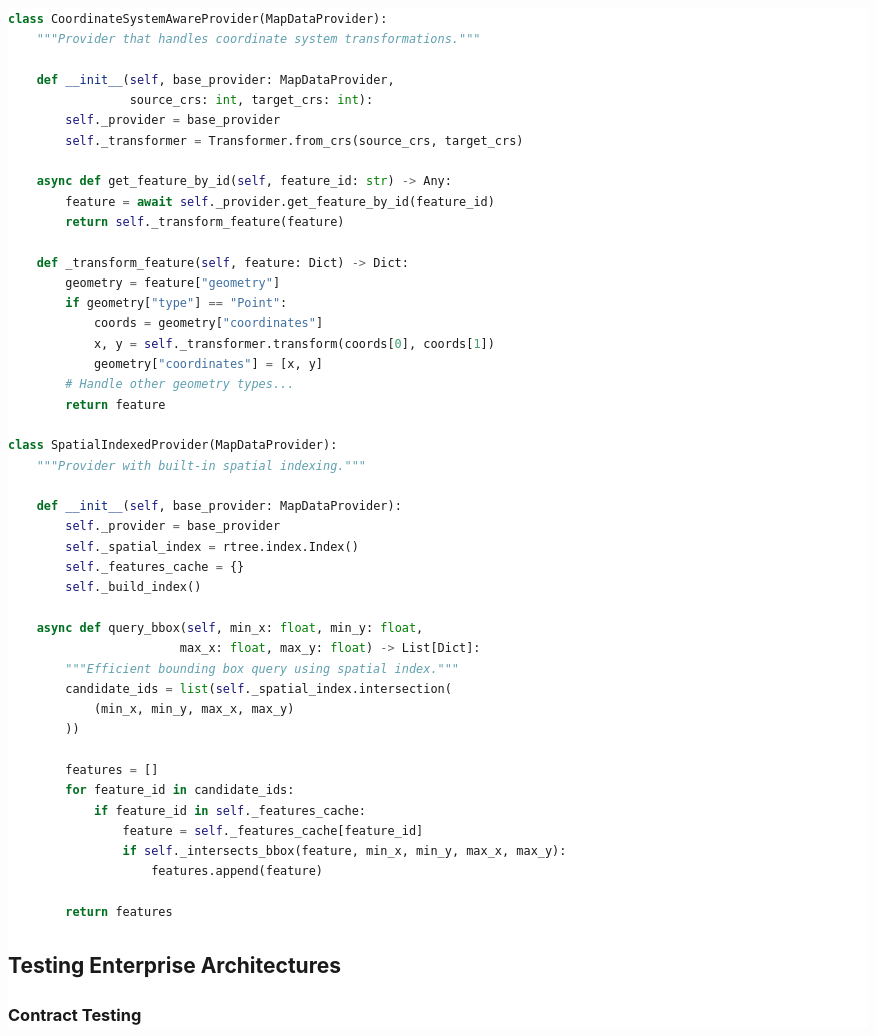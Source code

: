 ```python
class CoordinateSystemAwareProvider(MapDataProvider):
    """Provider that handles coordinate system transformations."""
    
    def __init__(self, base_provider: MapDataProvider, 
                 source_crs: int, target_crs: int):
        self._provider = base_provider
        self._transformer = Transformer.from_crs(source_crs, target_crs)
    
    async def get_feature_by_id(self, feature_id: str) -> Any:
        feature = await self._provider.get_feature_by_id(feature_id)
        return self._transform_feature(feature)
    
    def _transform_feature(self, feature: Dict) -> Dict:
        geometry = feature["geometry"]
        if geometry["type"] == "Point":
            coords = geometry["coordinates"]
            x, y = self._transformer.transform(coords[0], coords[1])
            geometry["coordinates"] = [x, y]
        # Handle other geometry types...
        return feature

class SpatialIndexedProvider(MapDataProvider):
    """Provider with built-in spatial indexing."""
    
    def __init__(self, base_provider: MapDataProvider):
        self._provider = base_provider
        self._spatial_index = rtree.index.Index()
        self._features_cache = {}
        self._build_index()
    
    async def query_bbox(self, min_x: float, min_y: float, 
                        max_x: float, max_y: float) -> List[Dict]:
        """Efficient bounding box query using spatial index."""
        candidate_ids = list(self._spatial_index.intersection(
            (min_x, min_y, max_x, max_y)
        ))
        
        features = []
        for feature_id in candidate_ids:
            if feature_id in self._features_cache:
                feature = self._features_cache[feature_id]
                if self._intersects_bbox(feature, min_x, min_y, max_x, max_y):
                    features.append(feature)
        
        return features
```

## Testing Enterprise Architectures

### Contract Testing
